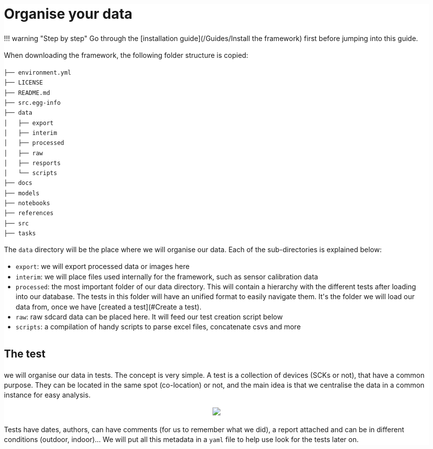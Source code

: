 Organise your data
=========================

!!! warning "Step by step"
    Go through the [installation guide](/Guides/Install the framework) first before jumping into this guide.

When downloading the framework, the following folder structure is copied:

```
├── environment.yml
├── LICENSE
├── README.md
├── src.egg-info
├── data
│   ├── export
│   ├── interim
│   ├── processed
│   ├── raw
│   ├── resports
│   └── scripts
├── docs
├── models
├── notebooks
├── references
├── src
├── tasks
```

The `data` directory will be the place where we will organise our data. Each of the sub-directories is explained below:

- `export`: we will export processed data or images here
- `interim`: we will place files used internally for the framework, such as sensor calibration data
- `processed`: the most important folder of our data directory. This will contain a hierarchy with the different tests after loading into our database. The tests in this folder will have an unified format to easily navigate them. It's the folder we will load our data from, once we have [created a test](#Create a test).
- `raw`: raw sdcard data can be placed here. It will feed our test creation script below
- `scripts`: a compilation of handy scripts to parse excel files, concatenate csvs and more

## The test

we will organise our data in tests. The concept is very simple. A test is a collection of devices (SCKs or not), that have a common purpose. They can be located in the same spot (co-location) or not, and the main idea is that we centralise the data in a common instance for easy analysis.

<div style="text-align:center">
<image src="https://i.imgur.com/CSi5tL4.png" width="500px"/>
</div>

Tests have dates, authors, can have comments (for us to remember what we did), a report attached and can be in different conditions (outdoor, indoor)... We will put all this metadata in a `yaml` file to help use look for the tests later on. 
